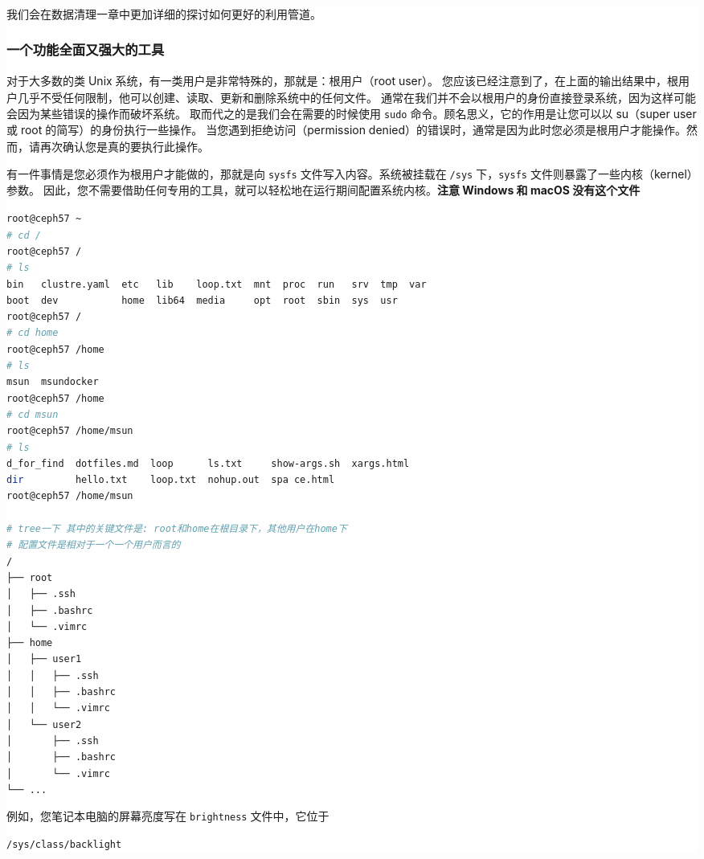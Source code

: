 我们会在数据清理一章中更加详细的探讨如何更好的利用管道。

### 一个功能全面又强大的工具

对于大多数的类 Unix 系统，有一类用户是非常特殊的，那就是：根用户（root user）。 您应该已经注意到了，在上面的输出结果中，根用户几乎不受任何限制，他可以创建、读取、更新和删除系统中的任何文件。 通常在我们并不会以根用户的身份直接登录系统，因为这样可能会因为某些错误的操作而破坏系统。 取而代之的是我们会在需要的时候使用 `sudo` 命令。顾名思义，它的作用是让您可以以 su（super user 或 root 的简写）的身份执行一些操作。 当您遇到拒绝访问（permission denied）的错误时，通常是因为此时您必须是根用户才能操作。然而，请再次确认您是真的要执行此操作。

有一件事情是您必须作为根用户才能做的，那就是向 `sysfs` 文件写入内容。系统被挂载在 `/sys` 下，`sysfs` 文件则暴露了一些内核（kernel）参数。 因此，您不需要借助任何专用的工具，就可以轻松地在运行期间配置系统内核。**注意 Windows 和 macOS 没有这个文件**

```bash
root@ceph57 ~
# cd /
root@ceph57 /
# ls
bin   clustre.yaml  etc   lib    loop.txt  mnt  proc  run   srv  tmp  var
boot  dev           home  lib64  media     opt  root  sbin  sys  usr
root@ceph57 /
# cd home
root@ceph57 /home
# ls
msun  msundocker
root@ceph57 /home
# cd msun
root@ceph57 /home/msun
# ls
d_for_find  dotfiles.md  loop      ls.txt     show-args.sh  xargs.html
dir         hello.txt    loop.txt  nohup.out  spa ce.html
root@ceph57 /home/msun

# tree一下 其中的关键文件是: root和home在根目录下，其他用户在home下
# 配置文件是相对于一个一个用户而言的
/
├── root
│   ├── .ssh
│   ├── .bashrc
│   └── .vimrc
├── home
│   ├── user1
│   │   ├── .ssh
│   │   ├── .bashrc
│   │   └── .vimrc
│   └── user2
│       ├── .ssh
│       ├── .bashrc
│       └── .vimrc
└── ...
```

例如，您笔记本电脑的屏幕亮度写在 `brightness` 文件中，它位于

```
/sys/class/backlight
```
